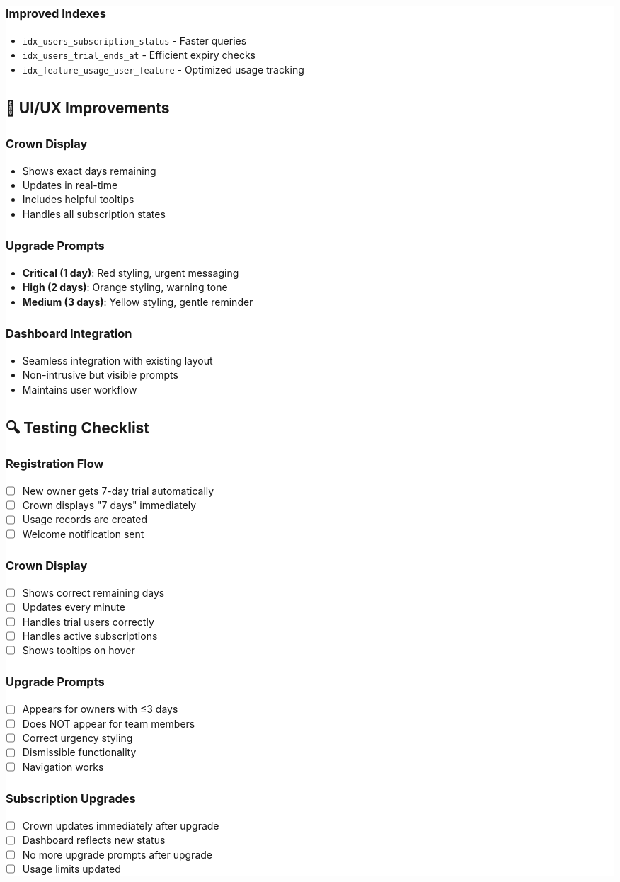 ### Improved Indexes
- `idx_users_subscription_status` - Faster queries
- `idx_users_trial_ends_at` - Efficient expiry checks
- `idx_feature_usage_user_feature` - Optimized usage tracking

## 🎨 UI/UX Improvements

### Crown Display
- Shows exact days remaining
- Updates in real-time
- Includes helpful tooltips
- Handles all subscription states

### Upgrade Prompts
- **Critical (1 day)**: Red styling, urgent messaging
- **High (2 days)**: Orange styling, warning tone
- **Medium (3 days)**: Yellow styling, gentle reminder

### Dashboard Integration
- Seamless integration with existing layout
- Non-intrusive but visible prompts
- Maintains user workflow

## 🔍 Testing Checklist

### Registration Flow
- [ ] New owner gets 7-day trial automatically
- [ ] Crown displays "7 days" immediately
- [ ] Usage records are created
- [ ] Welcome notification sent

### Crown Display
- [ ] Shows correct remaining days
- [ ] Updates every minute
- [ ] Handles trial users correctly
- [ ] Handles active subscriptions
- [ ] Shows tooltips on hover

### Upgrade Prompts
- [ ] Appears for owners with ≤3 days
- [ ] Does NOT appear for team members
- [ ] Correct urgency styling
- [ ] Dismissible functionality
- [ ] Navigation works

### Subscription Upgrades
- [ ] Crown updates immediately after upgrade
- [ ] Dashboard reflects new status
- [ ] No more upgrade prompts after upgrade
- [ ] Usage limits updated
